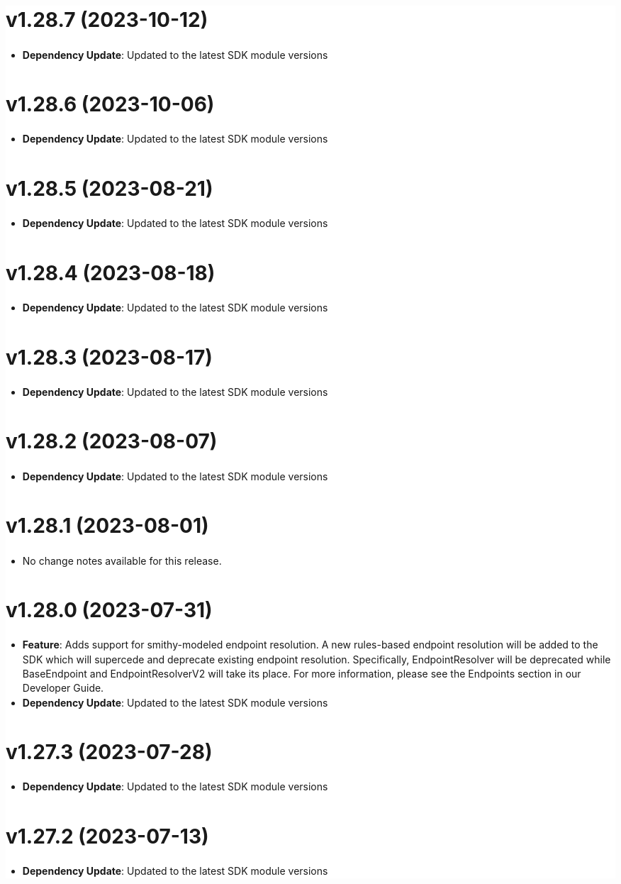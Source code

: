 # v1.28.7 (2023-10-12)

* **Dependency Update**: Updated to the latest SDK module versions

# v1.28.6 (2023-10-06)

* **Dependency Update**: Updated to the latest SDK module versions

# v1.28.5 (2023-08-21)

* **Dependency Update**: Updated to the latest SDK module versions

# v1.28.4 (2023-08-18)

* **Dependency Update**: Updated to the latest SDK module versions

# v1.28.3 (2023-08-17)

* **Dependency Update**: Updated to the latest SDK module versions

# v1.28.2 (2023-08-07)

* **Dependency Update**: Updated to the latest SDK module versions

# v1.28.1 (2023-08-01)

* No change notes available for this release.

# v1.28.0 (2023-07-31)

* **Feature**: Adds support for smithy-modeled endpoint resolution. A new rules-based endpoint resolution will be added to the SDK which will supercede and deprecate existing endpoint resolution. Specifically, EndpointResolver will be deprecated while BaseEndpoint and EndpointResolverV2 will take its place. For more information, please see the Endpoints section in our Developer Guide.
* **Dependency Update**: Updated to the latest SDK module versions

# v1.27.3 (2023-07-28)

* **Dependency Update**: Updated to the latest SDK module versions

# v1.27.2 (2023-07-13)

* **Dependency Update**: Updated to the latest SDK module versions
